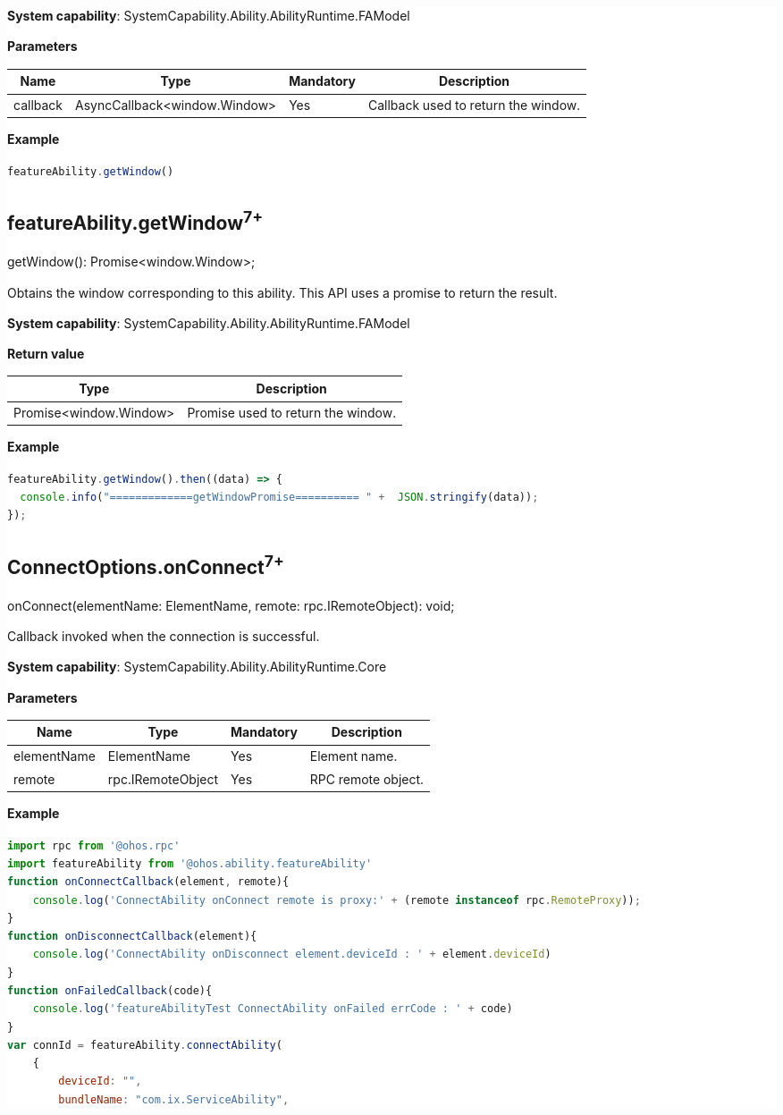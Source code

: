 **System capability**: SystemCapability.Ability.AbilityRuntime.FAModel

**Parameters**

| Name    | Type                         | Mandatory| Description                         |
| -------- | ----------------------------- | ---- | ----------------------------- |
| callback | AsyncCallback\<window.Window> | Yes  | Callback used to return the window.|

**Example**

```javascript
featureAbility.getWindow()
```

## featureAbility.getWindow<sup>7+</sup>

getWindow(): Promise\<window.Window>;

Obtains the window corresponding to this ability. This API uses a promise to return the result.

**System capability**: SystemCapability.Ability.AbilityRuntime.FAModel

**Return value**

| Type                   | Description                         |
| ----------------------- | ----------------------------- |
| Promise\<window.Window> | Promise used to return the window.|

**Example**

```javascript
featureAbility.getWindow().then((data) => {
  console.info("=============getWindowPromise========== " +  JSON.stringify(data)); 
});
```

## ConnectOptions.onConnect<sup>7+</sup>

onConnect(elementName: ElementName, remote: rpc.IRemoteObject): void;

Callback invoked when the connection is successful.

**System capability**: SystemCapability.Ability.AbilityRuntime.Core

**Parameters**

| Name         | Type               | Mandatory  | Description      |
| ----------- | ----------------- | ---- | -------- |
| elementName | ElementName       | Yes   | Element name.    |
| remote      | rpc.IRemoteObject | Yes   | RPC remote object.|

**Example**

```javascript
import rpc from '@ohos.rpc'
import featureAbility from '@ohos.ability.featureAbility'
function onConnectCallback(element, remote){
    console.log('ConnectAbility onConnect remote is proxy:' + (remote instanceof rpc.RemoteProxy));
}
function onDisconnectCallback(element){
    console.log('ConnectAbility onDisconnect element.deviceId : ' + element.deviceId)
}
function onFailedCallback(code){
    console.log('featureAbilityTest ConnectAbility onFailed errCode : ' + code)
}
var connId = featureAbility.connectAbility(
    {
        deviceId: "",
        bundleName: "com.ix.ServiceAbility",
```
